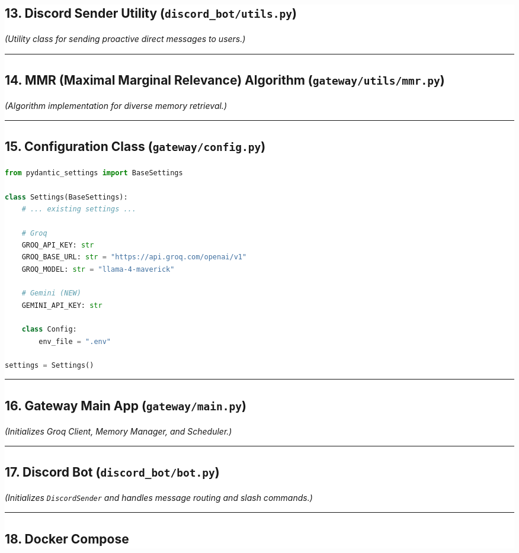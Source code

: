 
## 13. Discord Sender Utility (`discord_bot/utils.py`)

*(Utility class for sending proactive direct messages to users.)*

---

## 14. MMR (Maximal Marginal Relevance) Algorithm (`gateway/utils/mmr.py`)

*(Algorithm implementation for diverse memory retrieval.)*

---

## 15. Configuration Class (`gateway/config.py`)

```python
from pydantic_settings import BaseSettings

class Settings(BaseSettings):
    # ... existing settings ...
    
    # Groq
    GROQ_API_KEY: str
    GROQ_BASE_URL: str = "https://api.groq.com/openai/v1"
    GROQ_MODEL: str = "llama-4-maverick"
    
    # Gemini (NEW)
    GEMINI_API_KEY: str
    
    class Config:
        env_file = ".env"

settings = Settings()
```

---

## 16. Gateway Main App (`gateway/main.py`)

*(Initializes Groq Client, Memory Manager, and Scheduler.)*

---

## 17. Discord Bot (`discord_bot/bot.py`)

*(Initializes `DiscordSender` and handles message routing and slash commands.)*

---

## 18. Docker Compose

